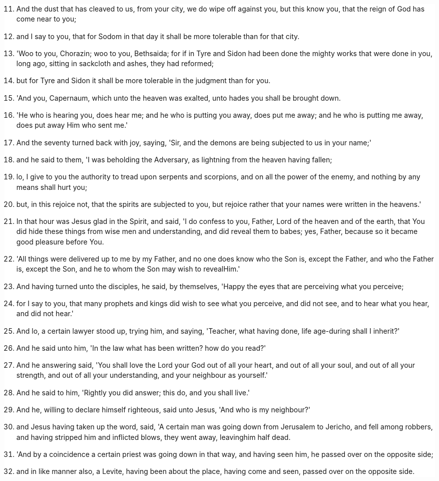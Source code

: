 11. And the dust that has cleaved to us, from your city, we do wipe off against you, but this know you, that the reign of God has come near to you;

12. and I say to you, that for Sodom in that day it shall be more tolerable than for that city.

13. 'Woo to you, Chorazin; woo to you, Bethsaida; for if in Tyre and Sidon had been done the mighty works that were done in you, long ago, sitting in sackcloth and ashes, they had reformed;

14. but for Tyre and Sidon it shall be more tolerable in the judgment than for you.

15. 'And you, Capernaum, which unto the heaven was exalted, unto hades you shall be brought down.

16. 'He who is hearing you, does hear me; and he who is putting you away, does put me away; and he who is putting me away, does put away Him who sent me.'

17. And the seventy turned back with joy, saying, 'Sir, and the demons are being subjected to us in your name;'

18. and he said to them, 'I was beholding the Adversary, as lightning from the heaven having fallen;

19. lo, I give to you the authority to tread upon serpents and scorpions, and on all the power of the enemy, and nothing by any means shall hurt you;

20. but, in this rejoice not, that the spirits are subjected to you, but rejoice rather that your names were written in the heavens.'

21. In that hour was Jesus glad in the Spirit, and said, 'I do confess to you, Father, Lord of the heaven and of the earth, that You did hide these things from wise men and understanding, and did reveal them to babes; yes, Father, because so it became good pleasure before You.

22. 'All things were delivered up to me by my Father, and no one does know who the Son is, except the Father, and who the Father is, except the Son, and he to whom the Son may wish to revealHim.'

23. And having turned unto the disciples, he said, by themselves, 'Happy the eyes that are perceiving what you perceive;

24. for I say to you, that many prophets and kings did wish to see what you perceive, and did not see, and to hear what you hear, and did not hear.'

25. And lo, a certain lawyer stood up, trying him, and saying, 'Teacher, what having done, life age-during shall I inherit?'

26. And he said unto him, 'In the law what has been written? how do you read?'

27. And he answering said, 'You shall love the Lord your God out of all your heart, and out of all your soul, and out of all your strength, and out of all your understanding, and your neighbour as yourself.'

28. And he said to him, 'Rightly you did answer; this do, and you shall live.'

29. And he, willing to declare himself righteous, said unto Jesus, 'And who is my neighbour?'

30. and Jesus having taken up the word, said, 'A certain man was going down from Jerusalem to Jericho, and fell among robbers, and having stripped him and inflicted blows, they went away, leavinghim half dead.

31. 'And by a coincidence a certain priest was going down in that way, and having seen him, he passed over on the opposite side;

32. and in like manner also, a Levite, having been about the place, having come and seen, passed over on the opposite side.
